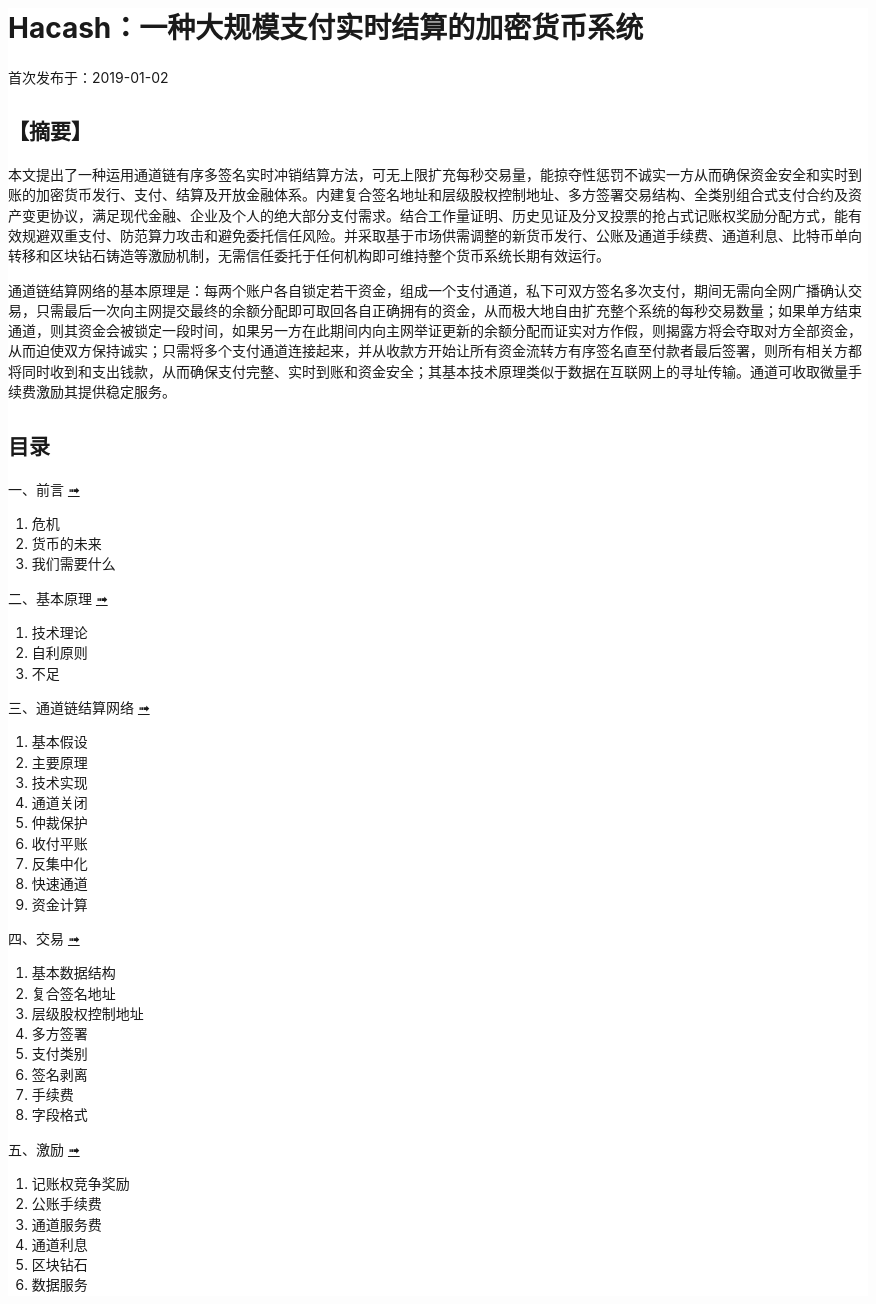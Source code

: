 
Hacash：一种大规模支付实时结算的加密货币系统
===

首次发布于：2019-01-02

【摘要】
---

本文提出了一种运用通道链有序多签名实时冲销结算方法，可无上限扩充每秒交易量，能掠夺性惩罚不诚实一方从而确保资金安全和实时到账的加密货币发行、支付、结算及开放金融体系。内建复合签名地址和层级股权控制地址、多方签署交易结构、全类别组合式支付合约及资产变更协议，满足现代金融、企业及个人的绝大部分支付需求。结合工作量证明、历史见证及分叉投票的抢占式记账权奖励分配方式，能有效规避双重支付、防范算力攻击和避免委托信任风险。并采取基于市场供需调整的新货币发行、公账及通道手续费、通道利息、比特币单向转移和区块钻石铸造等激励机制，无需信任委托于任何机构即可维持整个货币系统长期有效运行。

通道链结算网络的基本原理是：每两个账户各自锁定若干资金，组成一个支付通道，私下可双方签名多次支付，期间无需向全网广播确认交易，只需最后一次向主网提交最终的余额分配即可取回各自正确拥有的资金，从而极大地自由扩充整个系统的每秒交易数量；如果单方结束通道，则其资金会被锁定一段时间，如果另一方在此期间内向主网举证更新的余额分配而证实对方作假，则揭露方将会夺取对方全部资金，从而迫使双方保持诚实；只需将多个支付通道连接起来，并从收款方开始让所有资金流转方有序签名直至付款者最后签署，则所有相关方都将同时收到和支出钱款，从而确保支付完整、实时到账和资金安全；其基本技术原理类似于数据在互联网上的寻址传输。通道可收取微量手续费激励其提供稳定服务。

目录
---

一、前言 <a href="#第一章前言">➟</a>
  1. 危机
  2. 货币的未来
  3. 我们需要什么

二、基本原理 <a href="#第二章基本原理">➟</a>
  1. 技术理论
  2. 自利原则
  3. 不足

三、通道链结算网络 <a href="#第三章通道链结算网络">➟</a>
  1. 基本假设
  2. 主要原理
  3. 技术实现
  4. 通道关闭
  5. 仲裁保护
  6. 收付平账
  7. 反集中化
  8. 快速通道
  9. 资金计算

四、交易 <a href="#第四章交易">➟</a>
  1. 基本数据结构
  2. 复合签名地址
  3. 层级股权控制地址
  4. 多方签署
  5. 支付类别
  6. 签名剥离
  7. 手续费
  8. 字段格式
  
五、激励 <a href="#第五章激励">➟</a>
  1. 记账权竞争奖励
  2. 公账手续费
  3. 通道服务费
  4. 通道利息
  5. 区块钻石
  6. 数据服务

